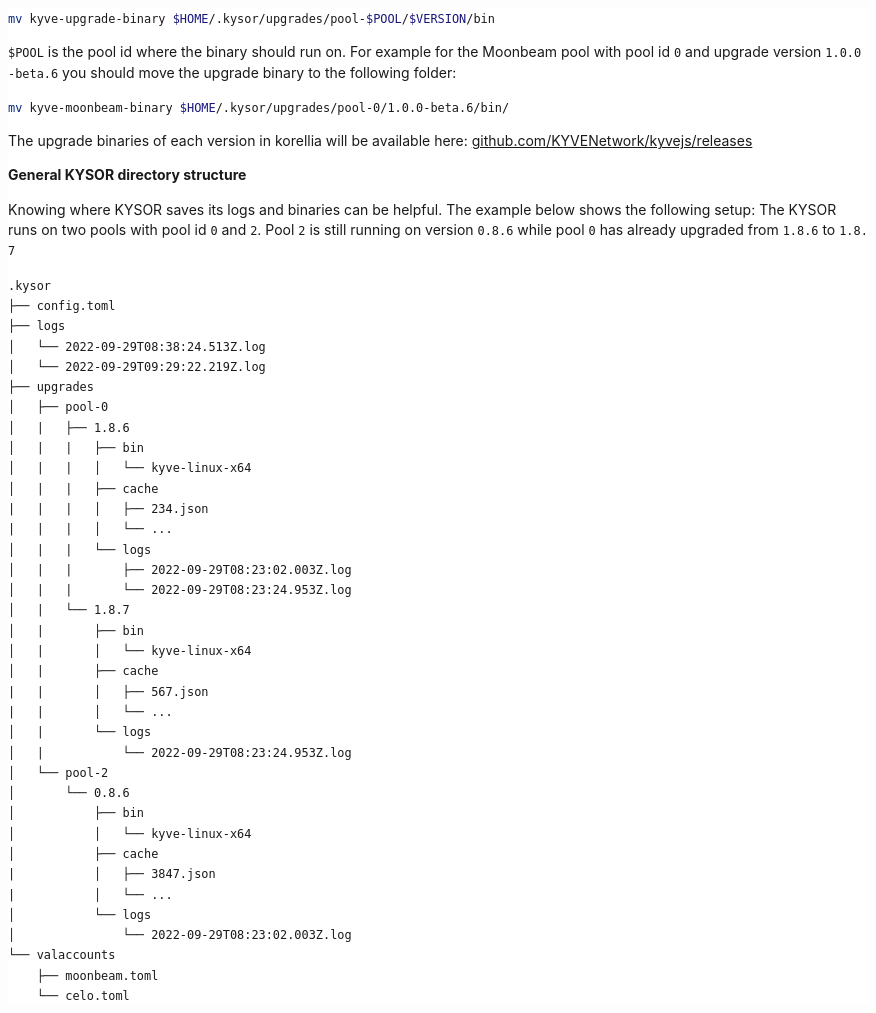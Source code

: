 ```bash
mv kyve-upgrade-binary $HOME/.kysor/upgrades/pool-$POOL/$VERSION/bin
```

`$POOL` is the pool id where the binary should run on. For example for the Moonbeam pool with pool id `0` and upgrade version `1.0.0-beta.6` you should move the upgrade binary to the following folder:

```bash
mv kyve-moonbeam-binary $HOME/.kysor/upgrades/pool-0/1.0.0-beta.6/bin/
```

The upgrade binaries of each version in korellia will be available here: [github.com/KYVENetwork/kyvejs/releases](https://github.com/KYVENetwork/kyvejs/releases)

**General KYSOR directory structure**

Knowing where KYSOR saves its logs and binaries can be helpful. The example below shows the following setup: The KYSOR runs on two pools with pool id `0` and `2`. Pool `2` is still running on version `0.8.6` while pool `0` has already upgraded from `1.8.6` to `1.8.7`

```
.kysor
├── config.toml
├── logs
│   └── 2022-09-29T08:38:24.513Z.log
│   └── 2022-09-29T09:29:22.219Z.log
├── upgrades
│   ├── pool-0
│   |   ├── 1.8.6
│   |   |   ├── bin
│   |   |   │   └── kyve-linux-x64
│   |   |   ├── cache
|   |   |   │   ├── 234.json
|   |   |   │   └── ...
│   |   |   └── logs
│   |   |       ├── 2022-09-29T08:23:02.003Z.log
│   |   |       └── 2022-09-29T08:23:24.953Z.log
│   |   └── 1.8.7
│   |       ├── bin
│   |       │   └── kyve-linux-x64
│   |       ├── cache
|   |       │   ├── 567.json
|   |       │   └── ...
│   |       └── logs
│   |           └── 2022-09-29T08:23:24.953Z.log
│   └── pool-2
│       └── 0.8.6
│           ├── bin
│           │   └── kyve-linux-x64
│           ├── cache
|           │   ├── 3847.json
|           │   └── ...
│           └── logs
│               └── 2022-09-29T08:23:02.003Z.log
└── valaccounts
    ├── moonbeam.toml
    └── celo.toml
```
